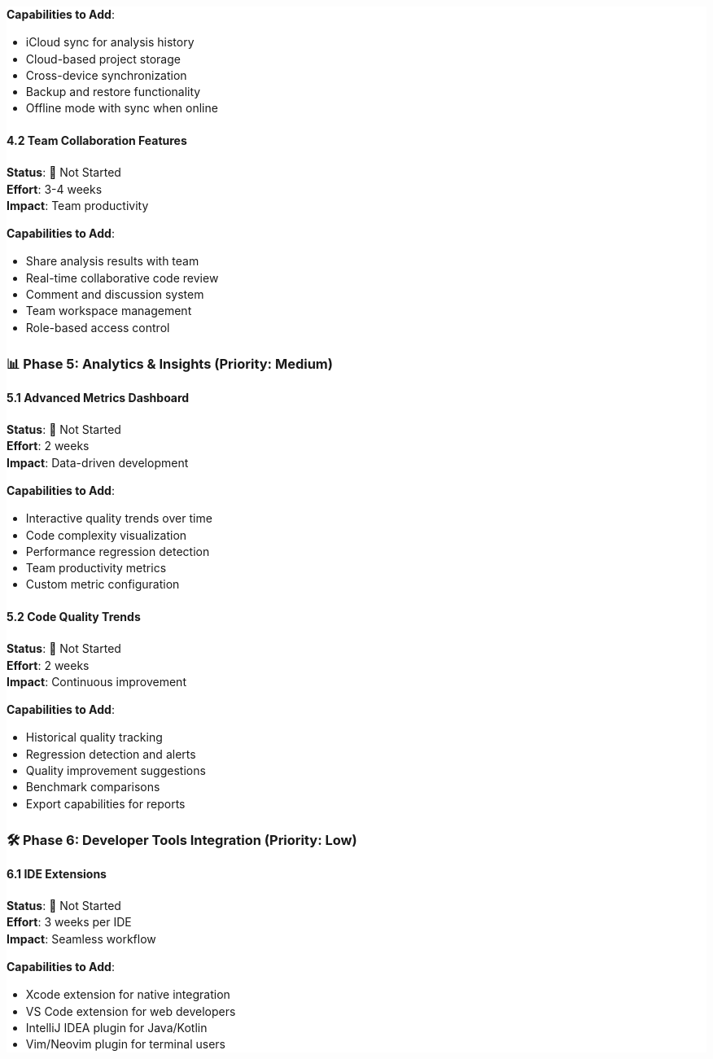 **Capabilities to Add**:
- iCloud sync for analysis history
- Cloud-based project storage
- Cross-device synchronization
- Backup and restore functionality
- Offline mode with sync when online

#### 4.2 Team Collaboration Features
**Status**: 🔴 Not Started  
**Effort**: 3-4 weeks  
**Impact**: Team productivity  

**Capabilities to Add**:
- Share analysis results with team
- Real-time collaborative code review
- Comment and discussion system
- Team workspace management
- Role-based access control

### 📊 Phase 5: Analytics & Insights (Priority: Medium)

#### 5.1 Advanced Metrics Dashboard
**Status**: 🔴 Not Started  
**Effort**: 2 weeks  
**Impact**: Data-driven development  

**Capabilities to Add**:
- Interactive quality trends over time
- Code complexity visualization
- Performance regression detection
- Team productivity metrics
- Custom metric configuration

#### 5.2 Code Quality Trends
**Status**: 🔴 Not Started  
**Effort**: 2 weeks  
**Impact**: Continuous improvement  

**Capabilities to Add**:
- Historical quality tracking
- Regression detection and alerts
- Quality improvement suggestions
- Benchmark comparisons
- Export capabilities for reports

### 🛠️ Phase 6: Developer Tools Integration (Priority: Low)

#### 6.1 IDE Extensions
**Status**: 🔴 Not Started  
**Effort**: 3 weeks per IDE  
**Impact**: Seamless workflow  

**Capabilities to Add**:
- Xcode extension for native integration
- VS Code extension for web developers
- IntelliJ IDEA plugin for Java/Kotlin
- Vim/Neovim plugin for terminal users
